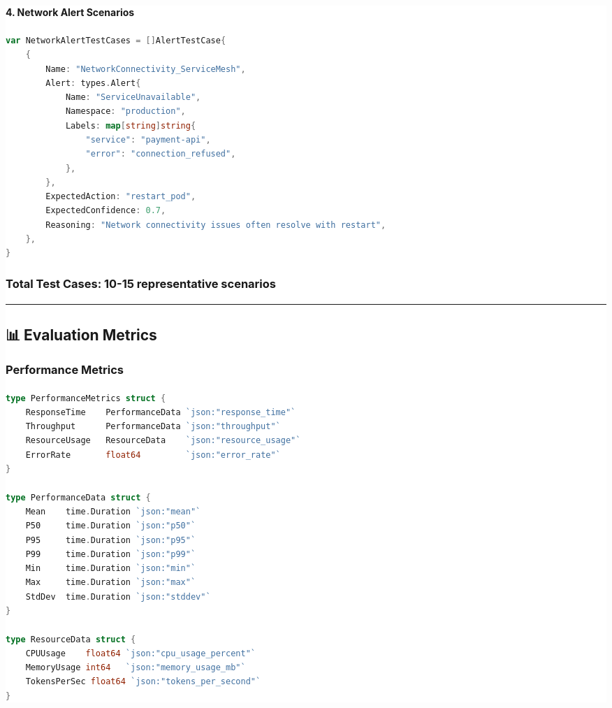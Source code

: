 #### **4. Network Alert Scenarios**
```go
var NetworkAlertTestCases = []AlertTestCase{
    {
        Name: "NetworkConnectivity_ServiceMesh",
        Alert: types.Alert{
            Name: "ServiceUnavailable",
            Namespace: "production",
            Labels: map[string]string{
                "service": "payment-api",
                "error": "connection_refused",
            },
        },
        ExpectedAction: "restart_pod",
        ExpectedConfidence: 0.7,
        Reasoning: "Network connectivity issues often resolve with restart",
    },
}
```

### **Total Test Cases**: 10-15 representative scenarios

---

## 📊 **Evaluation Metrics**

### **Performance Metrics**
```go
type PerformanceMetrics struct {
    ResponseTime    PerformanceData `json:"response_time"`
    Throughput      PerformanceData `json:"throughput"`
    ResourceUsage   ResourceData    `json:"resource_usage"`
    ErrorRate       float64         `json:"error_rate"`
}

type PerformanceData struct {
    Mean    time.Duration `json:"mean"`
    P50     time.Duration `json:"p50"`
    P95     time.Duration `json:"p95"`
    P99     time.Duration `json:"p99"`
    Min     time.Duration `json:"min"`
    Max     time.Duration `json:"max"`
    StdDev  time.Duration `json:"stddev"`
}

type ResourceData struct {
    CPUUsage    float64 `json:"cpu_usage_percent"`
    MemoryUsage int64   `json:"memory_usage_mb"`
    TokensPerSec float64 `json:"tokens_per_second"`
}
```
